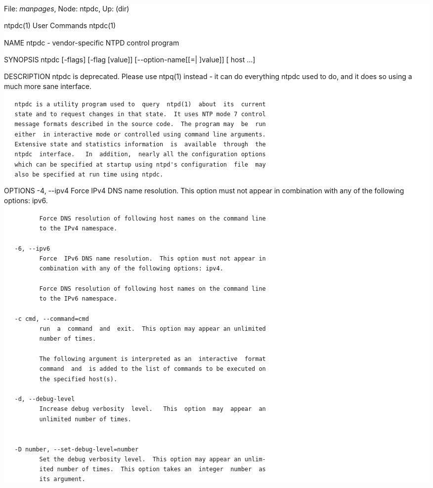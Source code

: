 File: *manpages*,  Node: ntpdc,  Up: (dir)

ntpdc(1)                         User Commands                        ntpdc(1)



NAME
       ntpdc - vendor-specific NTPD control program

SYNOPSIS
       ntpdc [-flags] [-flag [value]] [--option-name[[=| ]value]] [ host ...]


DESCRIPTION
       ntpdc is deprecated.  Please use ntpq(1) instead - it can do everything
       ntpdc used to do, and it does so using a much more sane interface.

       ntpdc is a utility program used to  query  ntpd(1)  about  its  current
       state and to request changes in that state.  It uses NTP mode 7 control
       message formats described in the source code.  The program may  be  run
       either  in interactive mode or controlled using command line arguments.
       Extensive state and statistics information  is  available  through  the
       ntpdc  interface.   In  addition,  nearly all the configuration options
       which can be specified at startup using ntpd's configuration  file  may
       also be specified at run time using ntpdc.

OPTIONS
       -4, --ipv4
              Force  IPv4 DNS name resolution.  This option must not appear in
              combination with any of the following options: ipv6.

              Force DNS resolution of following host names on the command line
              to the IPv4 namespace.

       -6, --ipv6
              Force  IPv6 DNS name resolution.  This option must not appear in
              combination with any of the following options: ipv4.

              Force DNS resolution of following host names on the command line
              to the IPv6 namespace.

       -c cmd, --command=cmd
              run  a  command  and  exit.  This option may appear an unlimited
              number of times.

              The following argument is interpreted as an  interactive  format
              command  and  is added to the list of commands to be executed on
              the specified host(s).

       -d, --debug-level
              Increase debug verbosity  level.   This  option  may  appear  an
              unlimited number of times.


       -D number, --set-debug-level=number
              Set the debug verbosity level.  This option may appear an unlim-
              ited number of times.  This option takes an  integer  number  as
              its argument.
